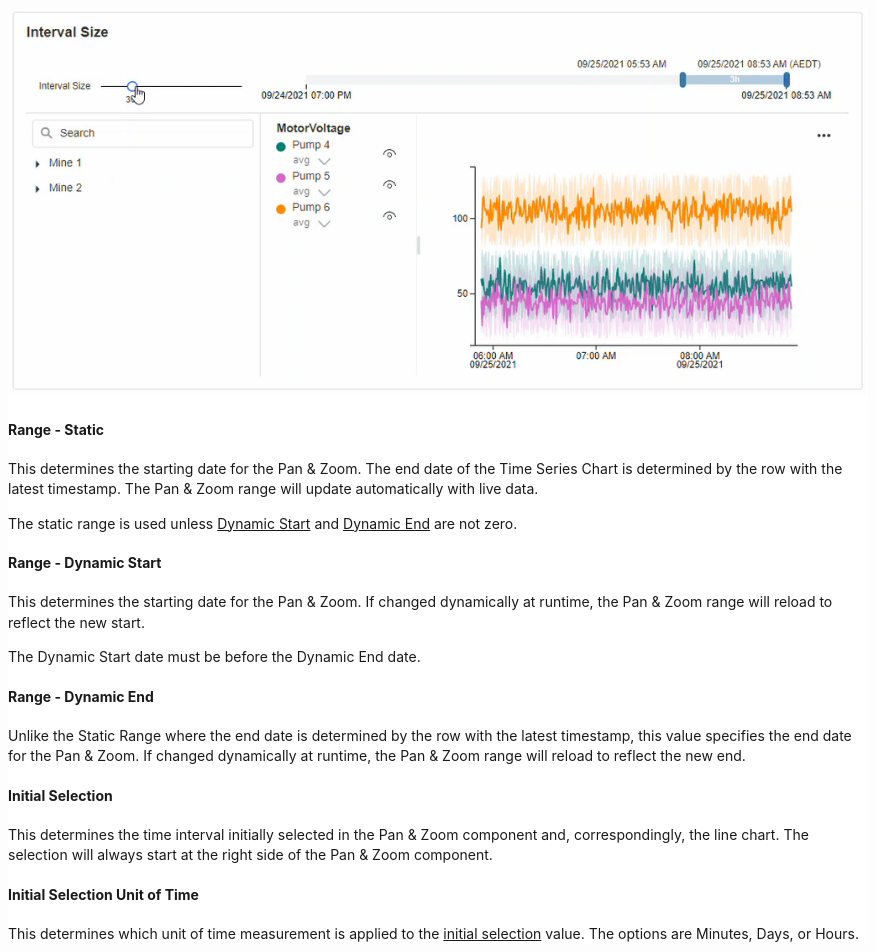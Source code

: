 ![](../../.gitbook/assets/LWR-Recording.gif)

#### Range - Static

This determines the starting date for the Pan & Zoom. The end date of the Time Series Chart is determined by the row with the latest timestamp. The Pan & Zoom range will update automatically with live data.&#x20;


The static range is used unless [Dynamic Start](time-series-chart.md#range-dynamic-start) and [Dynamic End](time-series-chart.md#range-dynamic-end) are not zero.


#### Range - Dynamic Start

This determines the starting date for the Pan & Zoom. If changed dynamically at runtime, the Pan & Zoom range will reload to reflect the new start.

The Dynamic Start date must be before the Dynamic End date.

#### Range - Dynamic End

Unlike the Static Range where the end date is determined by the row with the latest timestamp, this value specifies the end date for the Pan & Zoom. If changed dynamically at runtime, the Pan & Zoom range will reload to reflect the new end.

#### Initial Selection

This determines the time interval initially selected in the Pan & Zoom component and, correspondingly, the line chart. The selection will always start at the right side of the Pan & Zoom component.

#### Initial Selection Unit of Time

This determines which unit of time measurement is applied to the [initial selection](time-series-chart.md#initial-selection) value. The options are Minutes, Days, or Hours.
